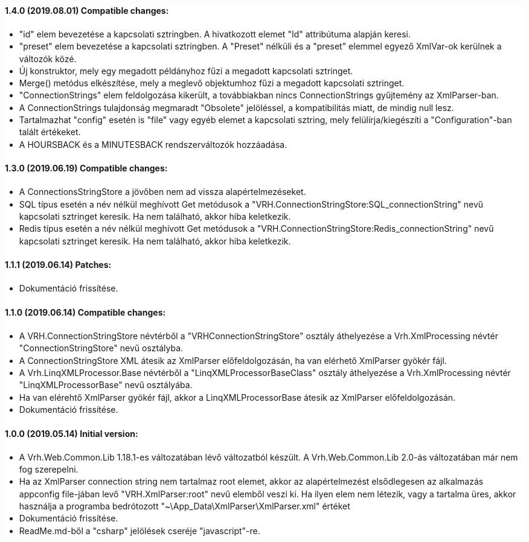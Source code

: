 #### 1.4.0 (2019.08.01) Compatible changes:
- "id" elem bevezetése a kapcsolati sztringben. A hivatkozott elemet "Id" attribútuma alapján keresi.
- "preset" elem bevezetése a kapcsolati sztringben. A "Preset" nélküli és a "preset" elemmel egyező XmlVar-ok kerülnek a változók közé.
- Új konstruktor, mely egy megadott példányhoz fűzi a megadott kapcsolati sztringet. 
- Merge() metódus elkészítése, mely a meglevő objektumhoz fűzi a megadott kapcsolati sztringet.
- "ConnectionStrings" elem feldolgozása kikerült, a továbbiakban nincs ConnectionStrings gyűjtemény az XmlParser-ban.
- A ConnectionStrings tulajdonság megmaradt "Obsolete" jelöléssel, a kompatibilitás miatt, de mindig null lesz.
- Tartalmazhat "config" esetén is "file" vagy egyéb elemet a kapcsolati sztring, mely felülírja/kiegészíti a "Configuration"-ban talált értékeket.
- A HOURSBACK és a MINUTESBACK rendszerváltozók hozzáadása.

#### 1.3.0 (2019.06.19) Compatible changes:
- A ConnectionsStringStore a jövőben nem ad vissza alapértelmezéseket.
- SQL típus esetén a név nélkül meghívott Get metódusok a "VRH.ConnectionStringStore:SQL_connectionString" nevű kapcsolati sztringet keresik. Ha nem található, akkor hiba keletkezik.
- Redis típus esetén a név nélkül meghívott Get metódusok a "VRH.ConnectionStringStore:Redis_connectionString" nevű kapcsolati sztringet keresik. Ha nem található, akkor hiba keletkezik.

#### 1.1.1 (2019.06.14) Patches:
- Dokumentáció frissítése.

#### 1.1.0 (2019.06.14) Compatible changes:
- A VRH.ConnectionStringStore névtérből a "VRHConnectionStringStore" osztály áthelyezése a Vrh.XmlProcessing névtér "ConnectionStringStore" nevű osztályba.
- A ConnectionStringStore XML átesik az XmlParser előfeldolgozásán, ha van elérhető XmlParser gyökér fájl.
- A Vrh.LinqXMLProcessor.Base névtérből a "LinqXMLProcessorBaseClass" osztály áthelyezése a Vrh.XmlProcessing névtér "LinqXMLProcessorBase" nevű osztályába.
- Ha van elérehtő XmlParser gyökér fájl, akkor a LinqXMLProcessorBase átesik az XmlParser előfeldolgozásán.
- Dokumentáció frissítése.

#### 1.0.0 (2019.05.14) Initial version:
- A Vrh.Web.Common.Lib 1.18.1-es változatában lévő változatból készült. A Vrh.Web.Common.Lib 2.0-ás változatában már nem fog szerepelni.
- Ha az XmlParser connection string nem tartalmaz root elemet, akkor az alapértelmezést elsődlegesen az alkalmazás appconfig file-jában levő "VRH.XmlParser:root" nevű elemből veszi ki. Ha ilyen elem nem létezik, vagy a tartalma üres, akkor használja a programba bedrótozott "~\App_Data\XmlParser\XmlParser.xml" értéket
- Dokumentáció frissítése.
- ReadMe.md-ből a "csharp" jelölések cseréje "javascript"-re.

